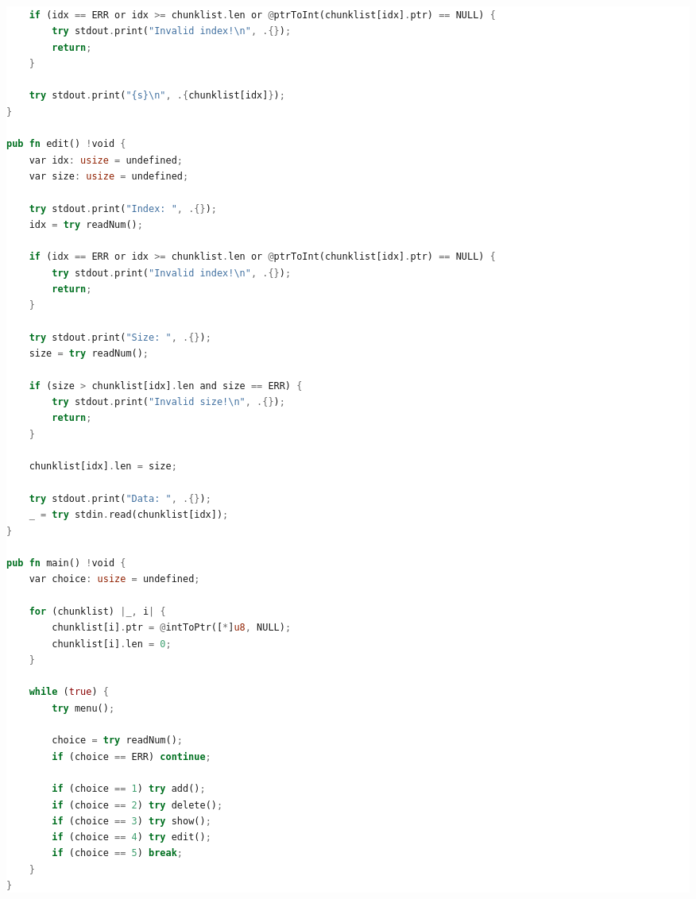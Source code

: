 ```rust
    if (idx == ERR or idx >= chunklist.len or @ptrToInt(chunklist[idx].ptr) == NULL) {
        try stdout.print("Invalid index!\n", .{});
        return;
    }

    try stdout.print("{s}\n", .{chunklist[idx]});
}

pub fn edit() !void {
    var idx: usize = undefined;
    var size: usize = undefined;

    try stdout.print("Index: ", .{});
    idx = try readNum();

    if (idx == ERR or idx >= chunklist.len or @ptrToInt(chunklist[idx].ptr) == NULL) {
        try stdout.print("Invalid index!\n", .{});
        return;
    }

    try stdout.print("Size: ", .{});
    size = try readNum();

    if (size > chunklist[idx].len and size == ERR) {
        try stdout.print("Invalid size!\n", .{});
        return;
    }

    chunklist[idx].len = size;

    try stdout.print("Data: ", .{});
    _ = try stdin.read(chunklist[idx]);
}

pub fn main() !void {
    var choice: usize = undefined;

    for (chunklist) |_, i| {
        chunklist[i].ptr = @intToPtr([*]u8, NULL);
        chunklist[i].len = 0;
    }

    while (true) {
        try menu();

        choice = try readNum();
        if (choice == ERR) continue;

        if (choice == 1) try add();
        if (choice == 2) try delete();
        if (choice == 3) try show();
        if (choice == 4) try edit();
        if (choice == 5) break;
    }
}
```
